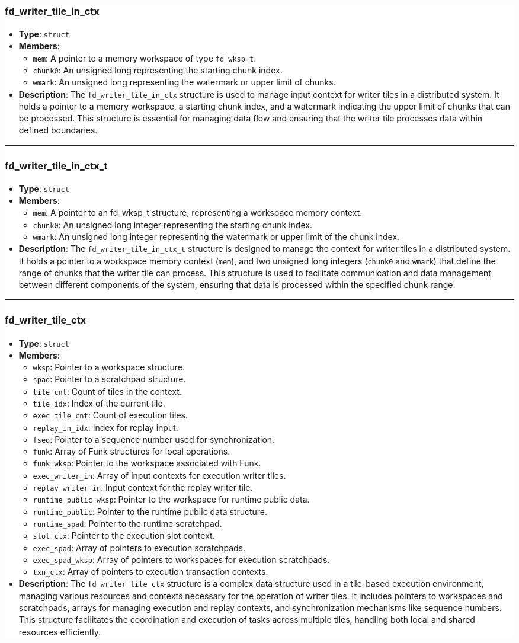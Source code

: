 ### fd\_writer\_tile\_in\_ctx
- **Type**: `struct`
- **Members**:
    - `mem`: A pointer to a memory workspace of type `fd_wksp_t`.
    - `chunk0`: An unsigned long representing the starting chunk index.
    - `wmark`: An unsigned long representing the watermark or upper limit of chunks.
- **Description**: The `fd_writer_tile_in_ctx` structure is used to manage input context for writer tiles in a distributed system. It holds a pointer to a memory workspace, a starting chunk index, and a watermark indicating the upper limit of chunks that can be processed. This structure is essential for managing data flow and ensuring that the writer tile processes data within defined boundaries.


---
### fd\_writer\_tile\_in\_ctx\_t
- **Type**: `struct`
- **Members**:
    - `mem`: A pointer to an fd_wksp_t structure, representing a workspace memory context.
    - `chunk0`: An unsigned long integer representing the starting chunk index.
    - `wmark`: An unsigned long integer representing the watermark or upper limit of the chunk index.
- **Description**: The `fd_writer_tile_in_ctx_t` structure is designed to manage the context for writer tiles in a distributed system. It holds a pointer to a workspace memory context (`mem`), and two unsigned long integers (`chunk0` and `wmark`) that define the range of chunks that the writer tile can process. This structure is used to facilitate communication and data management between different components of the system, ensuring that data is processed within the specified chunk range.


---
### fd\_writer\_tile\_ctx
- **Type**: `struct`
- **Members**:
    - `wksp`: Pointer to a workspace structure.
    - `spad`: Pointer to a scratchpad structure.
    - `tile_cnt`: Count of tiles in the context.
    - `tile_idx`: Index of the current tile.
    - `exec_tile_cnt`: Count of execution tiles.
    - `replay_in_idx`: Index for replay input.
    - `fseq`: Pointer to a sequence number used for synchronization.
    - `funk`: Array of Funk structures for local operations.
    - `funk_wksp`: Pointer to the workspace associated with Funk.
    - `exec_writer_in`: Array of input contexts for execution writer tiles.
    - `replay_writer_in`: Input context for the replay writer tile.
    - `runtime_public_wksp`: Pointer to the workspace for runtime public data.
    - `runtime_public`: Pointer to the runtime public data structure.
    - `runtime_spad`: Pointer to the runtime scratchpad.
    - `slot_ctx`: Pointer to the execution slot context.
    - `exec_spad`: Array of pointers to execution scratchpads.
    - `exec_spad_wksp`: Array of pointers to workspaces for execution scratchpads.
    - `txn_ctx`: Array of pointers to execution transaction contexts.
- **Description**: The `fd_writer_tile_ctx` structure is a complex data structure used in a tile-based execution environment, managing various resources and contexts necessary for the operation of writer tiles. It includes pointers to workspaces and scratchpads, arrays for managing execution and replay contexts, and synchronization mechanisms like sequence numbers. This structure facilitates the coordination and execution of tasks across multiple tiles, handling both local and shared resources efficiently.
